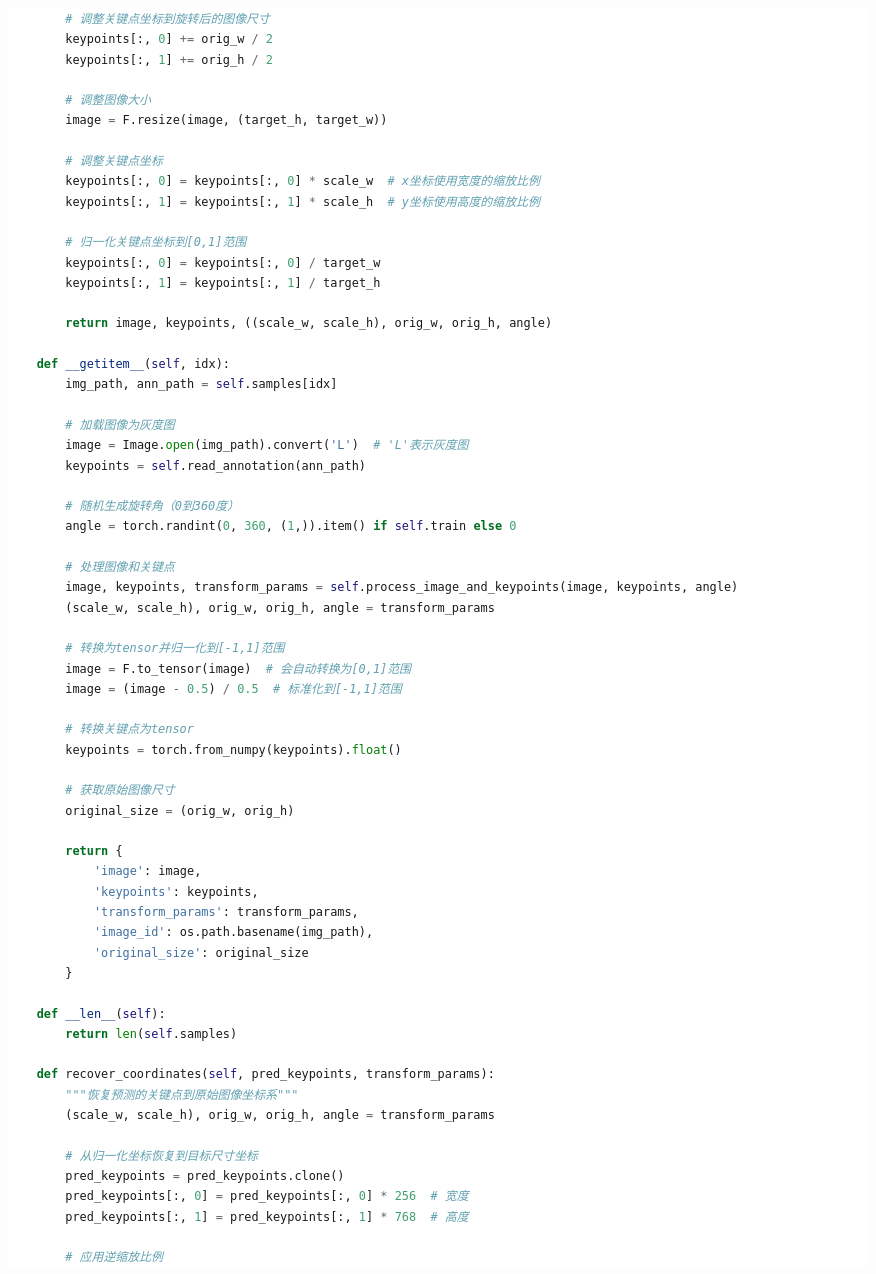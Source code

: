 ```python
        # 调整关键点坐标到旋转后的图像尺寸
        keypoints[:, 0] += orig_w / 2
        keypoints[:, 1] += orig_h / 2
        
        # 调整图像大小
        image = F.resize(image, (target_h, target_w))
        
        # 调整关键点坐标
        keypoints[:, 0] = keypoints[:, 0] * scale_w  # x坐标使用宽度的缩放比例
        keypoints[:, 1] = keypoints[:, 1] * scale_h  # y坐标使用高度的缩放比例
        
        # 归一化关键点坐标到[0,1]范围
        keypoints[:, 0] = keypoints[:, 0] / target_w
        keypoints[:, 1] = keypoints[:, 1] / target_h
        
        return image, keypoints, ((scale_w, scale_h), orig_w, orig_h, angle)
    
    def __getitem__(self, idx):
        img_path, ann_path = self.samples[idx]
        
        # 加载图像为灰度图
        image = Image.open(img_path).convert('L')  # 'L'表示灰度图
        keypoints = self.read_annotation(ann_path)
        
        # 随机生成旋转角（0到360度）
        angle = torch.randint(0, 360, (1,)).item() if self.train else 0
        
        # 处理图像和关键点
        image, keypoints, transform_params = self.process_image_and_keypoints(image, keypoints, angle)
        (scale_w, scale_h), orig_w, orig_h, angle = transform_params
        
        # 转换为tensor并归一化到[-1,1]范围
        image = F.to_tensor(image)  # 会自动转换为[0,1]范围
        image = (image - 0.5) / 0.5  # 标准化到[-1,1]范围
        
        # 转换关键点为tensor
        keypoints = torch.from_numpy(keypoints).float()
        
        # 获取原始图像尺寸
        original_size = (orig_w, orig_h)
        
        return {
            'image': image,
            'keypoints': keypoints,
            'transform_params': transform_params,
            'image_id': os.path.basename(img_path),
            'original_size': original_size
        }
    
    def __len__(self):
        return len(self.samples)
    
    def recover_coordinates(self, pred_keypoints, transform_params):
        """恢复预测的关键点到原始图像坐标系"""
        (scale_w, scale_h), orig_w, orig_h, angle = transform_params
        
        # 从归一化坐标恢复到目标尺寸坐标
        pred_keypoints = pred_keypoints.clone()
        pred_keypoints[:, 0] = pred_keypoints[:, 0] * 256  # 宽度
        pred_keypoints[:, 1] = pred_keypoints[:, 1] * 768  # 高度
        
        # 应用逆缩放比例
```